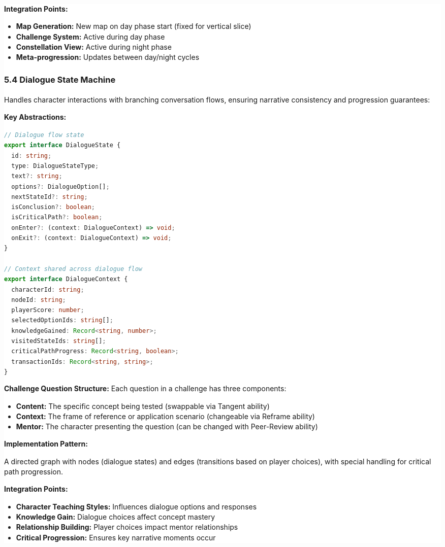 **Integration Points:**
- **Map Generation:** New map on day phase start (fixed for vertical slice)
- **Challenge System:** Active during day phase
- **Constellation View:** Active during night phase
- **Meta-progression:** Updates between day/night cycles

### 5.4 Dialogue State Machine

Handles character interactions with branching conversation flows, ensuring narrative consistency and progression guarantees:

**Key Abstractions:**

```typescript
// Dialogue flow state
export interface DialogueState {
  id: string;
  type: DialogueStateType;
  text?: string;
  options?: DialogueOption[];
  nextStateId?: string;
  isConclusion?: boolean;
  isCriticalPath?: boolean;
  onEnter?: (context: DialogueContext) => void;
  onExit?: (context: DialogueContext) => void;
}

// Context shared across dialogue flow
export interface DialogueContext {
  characterId: string;
  nodeId: string;
  playerScore: number;
  selectedOptionIds: string[];
  knowledgeGained: Record<string, number>;
  visitedStateIds: string[];
  criticalPathProgress: Record<string, boolean>;
  transactionIds: Record<string, string>;
}
```

**Challenge Question Structure:**
Each question in a challenge has three components:
- **Content:** The specific concept being tested (swappable via Tangent ability)
- **Context:** The frame of reference or application scenario (changeable via Reframe ability)
- **Mentor:** The character presenting the question (can be changed with Peer-Review ability)

**Implementation Pattern:**

A directed graph with nodes (dialogue states) and edges (transitions based on player choices), with special handling for critical path progression.

**Integration Points:**
- **Character Teaching Styles:** Influences dialogue options and responses
- **Knowledge Gain:** Dialogue choices affect concept mastery
- **Relationship Building:** Player choices impact mentor relationships
- **Critical Progression:** Ensures key narrative moments occur
